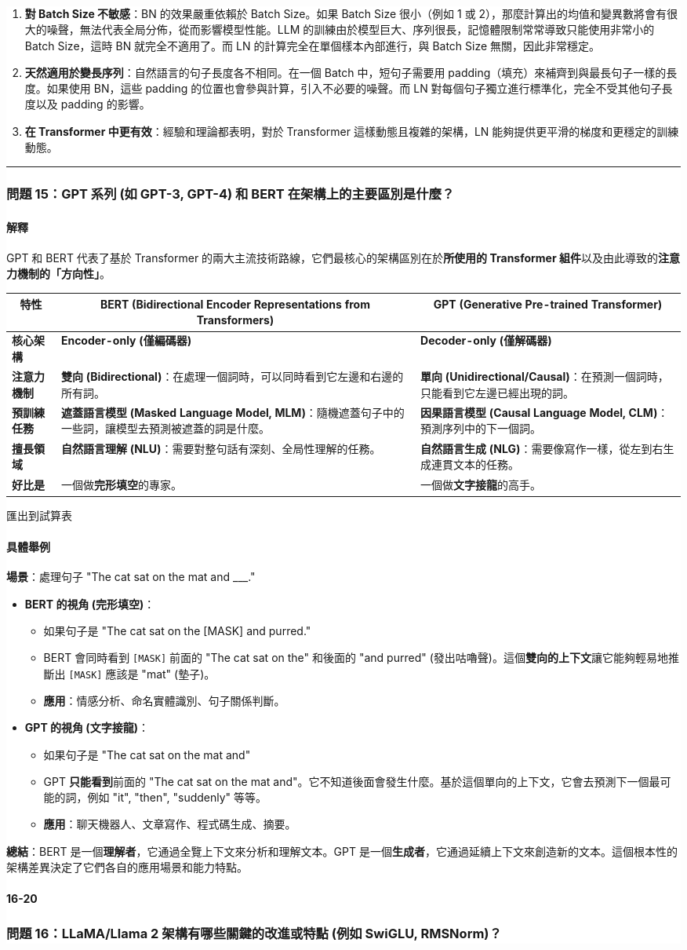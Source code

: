 1. **對 Batch Size 不敏感**：BN 的效果嚴重依賴於 Batch Size。如果 Batch Size 很小（例如 1 或 2），那麼計算出的均值和變異數將會有很大的噪聲，無法代表全局分佈，從而影響模型性能。LLM 的訓練由於模型巨大、序列很長，記憶體限制常常導致只能使用非常小的 Batch Size，這時 BN 就完全不適用了。而 LN 的計算完全在單個樣本內部進行，與 Batch Size 無關，因此非常穩定。
    
2. **天然適用於變長序列**：自然語言的句子長度各不相同。在一個 Batch 中，短句子需要用 padding（填充）來補齊到與最長句子一樣的長度。如果使用 BN，這些 padding 的位置也會參與計算，引入不必要的噪聲。而 LN 對每個句子獨立進行標準化，完全不受其他句子長度以及 padding 的影響。
    
3. **在 Transformer 中更有效**：經驗和理論都表明，對於 Transformer 這樣動態且複雜的架構，LN 能夠提供更平滑的梯度和更穩定的訓練動態。
    

---

### **問題 15：GPT 系列 (如 GPT-3, GPT-4) 和 BERT 在架構上的主要區別是什麼？**

#### **解釋**

GPT 和 BERT 代表了基於 Transformer 的兩大主流技術路線，它們最核心的架構區別在於**所使用的 Transformer 組件**以及由此導致的**注意力機制的「方向性」**。

|特性|BERT (Bidirectional Encoder Representations from Transformers)|GPT (Generative Pre-trained Transformer)|
|---|---|---|
|**核心架構**|**Encoder-only (僅編碼器)**|**Decoder-only (僅解碼器)**|
|**注意力機制**|**雙向 (Bidirectional)**：在處理一個詞時，可以同時看到它左邊和右邊的所有詞。|**單向 (Unidirectional/Causal)**：在預測一個詞時，只能看到它左邊已經出現的詞。|
|**預訓練任務**|**遮蓋語言模型 (Masked Language Model, MLM)**：隨機遮蓋句子中的一些詞，讓模型去預測被遮蓋的詞是什麼。|**因果語言模型 (Causal Language Model, CLM)**：預測序列中的下一個詞。|
|**擅長領域**|**自然語言理解 (NLU)**：需要對整句話有深刻、全局性理解的任務。|**自然語言生成 (NLG)**：需要像寫作一樣，從左到右生成連貫文本的任務。|
|**好比是**|一個做**完形填空**的專家。|一個做**文字接龍**的高手。|

匯出到試算表

#### **具體舉例**

**場景**：處理句子 "The cat sat on the mat and ___."

- **BERT 的視角 (完形填空)**：
    
    - 如果句子是 "The cat sat on the [MASK] and purred."
        
    - BERT 會同時看到 `[MASK]` 前面的 "The cat sat on the" 和後面的 "and purred" (發出咕嚕聲)。這個**雙向的上下文**讓它能夠輕易地推斷出 `[MASK]` 應該是 "mat" (墊子)。
        
    - **應用**：情感分析、命名實體識別、句子關係判斷。
        
- **GPT 的視角 (文字接龍)**：
    
    - 如果句子是 "The cat sat on the mat and"
        
    - GPT **只能看到**前面的 "The cat sat on the mat and"。它不知道後面會發生什麼。基於這個單向的上下文，它會去預測下一個最可能的詞，例如 "it", "then", "suddenly" 等等。
        
    - **應用**：聊天機器人、文章寫作、程式碼生成、摘要。
        

**總結**：BERT 是一個**理解者**，它通過全覽上下文來分析和理解文本。GPT 是一個**生成者**，它通過延續上下文來創造新的文本。這個根本性的架構差異決定了它們各自的應用場景和能力特點。




#### 16-20
### **問題 16：LLaMA/Llama 2 架構有哪些關鍵的改進或特點 (例如 SwiGLU, RMSNorm)？**
